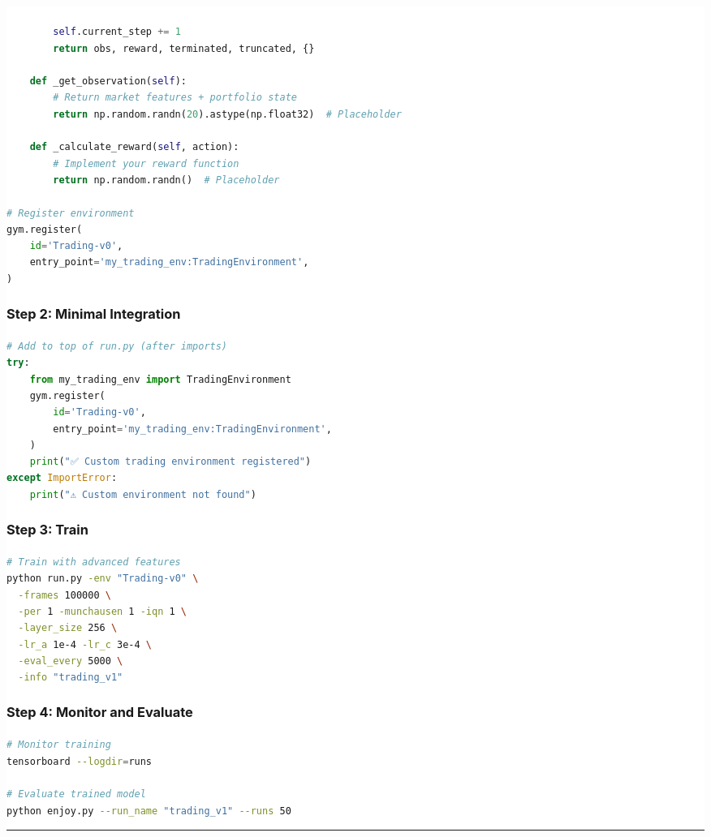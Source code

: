 ```python
        
        self.current_step += 1
        return obs, reward, terminated, truncated, {}
    
    def _get_observation(self):
        # Return market features + portfolio state
        return np.random.randn(20).astype(np.float32)  # Placeholder
    
    def _calculate_reward(self, action):
        # Implement your reward function
        return np.random.randn()  # Placeholder

# Register environment
gym.register(
    id='Trading-v0',
    entry_point='my_trading_env:TradingEnvironment',
)
```

### Step 2: Minimal Integration

```python
# Add to top of run.py (after imports)
try:
    from my_trading_env import TradingEnvironment
    gym.register(
        id='Trading-v0',
        entry_point='my_trading_env:TradingEnvironment',
    )
    print("✅ Custom trading environment registered")
except ImportError:
    print("⚠️ Custom environment not found")
```

### Step 3: Train

```bash
# Train with advanced features
python run.py -env "Trading-v0" \
  -frames 100000 \
  -per 1 -munchausen 1 -iqn 1 \
  -layer_size 256 \
  -lr_a 1e-4 -lr_c 3e-4 \
  -eval_every 5000 \
  -info "trading_v1"
```

### Step 4: Monitor and Evaluate

```bash
# Monitor training
tensorboard --logdir=runs

# Evaluate trained model
python enjoy.py --run_name "trading_v1" --runs 50
```

---
